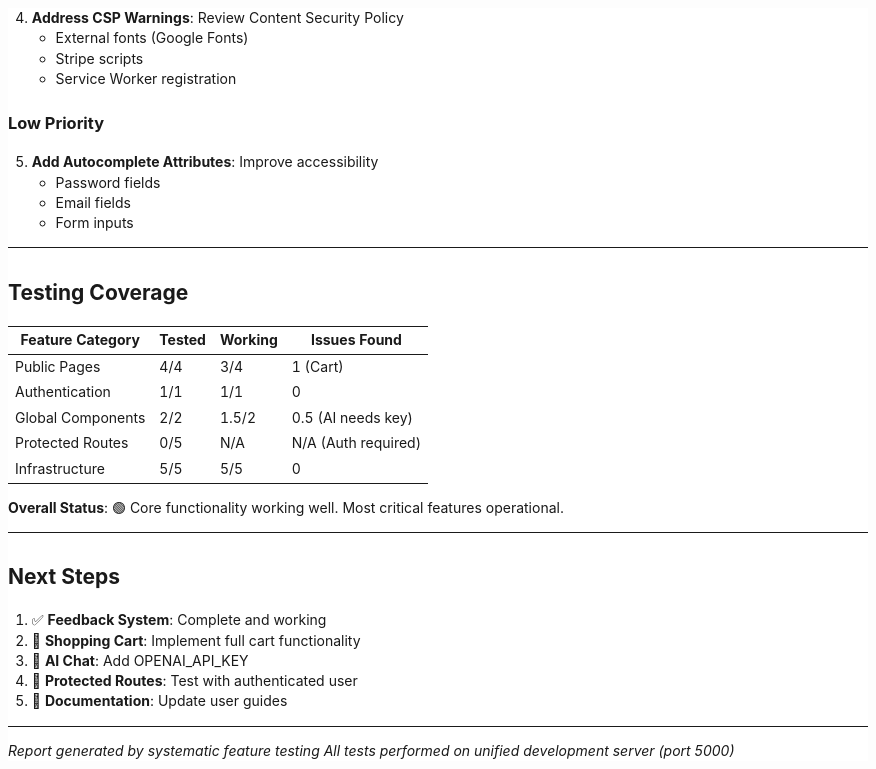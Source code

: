 4. **Address CSP Warnings**: Review Content Security Policy
   - External fonts (Google Fonts)
   - Stripe scripts
   - Service Worker registration

### Low Priority
5. **Add Autocomplete Attributes**: Improve accessibility
   - Password fields
   - Email fields
   - Form inputs

---

## Testing Coverage

| Feature Category | Tested | Working | Issues Found |
|-----------------|--------|---------|--------------|
| Public Pages | 4/4 | 3/4 | 1 (Cart) |
| Authentication | 1/1 | 1/1 | 0 |
| Global Components | 2/2 | 1.5/2 | 0.5 (AI needs key) |
| Protected Routes | 0/5 | N/A | N/A (Auth required) |
| Infrastructure | 5/5 | 5/5 | 0 |

**Overall Status**: 🟢 Core functionality working well. Most critical features operational.

---

## Next Steps

1. ✅ **Feedback System**: Complete and working
2. 🔧 **Shopping Cart**: Implement full cart functionality
3. 🔑 **AI Chat**: Add OPENAI_API_KEY
4. 🧪 **Protected Routes**: Test with authenticated user
5. 📝 **Documentation**: Update user guides

---

*Report generated by systematic feature testing*
*All tests performed on unified development server (port 5000)*
